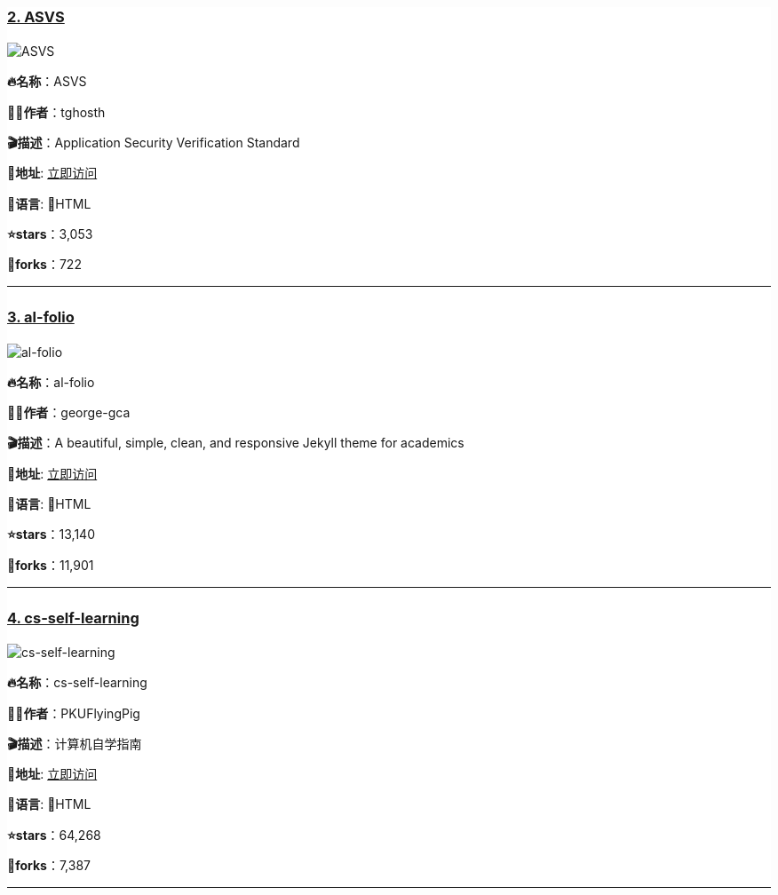 
### [2. ASVS](https://github.com//OWASP/ASVS) 

![ASVS](https://s0.wp.com/mshots/v1/https://github.com//OWASP/ASVS?w=600&h=450) 

**🔥名称**：ASVS 

**🧑‍💻作者**：tghosth 

**🎬描述**：Application Security Verification Standard 

**🔗地址**: [立即访问](https://github.com//OWASP/ASVS) 

**👀语言**: 🔺HTML 

**⭐stars**：3,053 

**📍forks**：722 

--- 

### [3. al-folio](https://github.com//alshedivat/al-folio) 

![al-folio](https://s0.wp.com/mshots/v1/https://github.com//alshedivat/al-folio?w=600&h=450) 

**🔥名称**：al-folio 

**🧑‍💻作者**：george-gca 

**🎬描述**：A beautiful, simple, clean, and responsive Jekyll theme for academics 

**🔗地址**: [立即访问](https://github.com//alshedivat/al-folio) 

**👀语言**: 🔺HTML 

**⭐stars**：13,140 

**📍forks**：11,901 

--- 

### [4. cs-self-learning](https://github.com//PKUFlyingPig/cs-self-learning) 

![cs-self-learning](https://s0.wp.com/mshots/v1/https://github.com//PKUFlyingPig/cs-self-learning?w=600&h=450) 

**🔥名称**：cs-self-learning 

**🧑‍💻作者**：PKUFlyingPig 

**🎬描述**：计算机自学指南 

**🔗地址**: [立即访问](https://github.com//PKUFlyingPig/cs-self-learning) 

**👀语言**: 🔺HTML 

**⭐stars**：64,268 

**📍forks**：7,387 

--- 